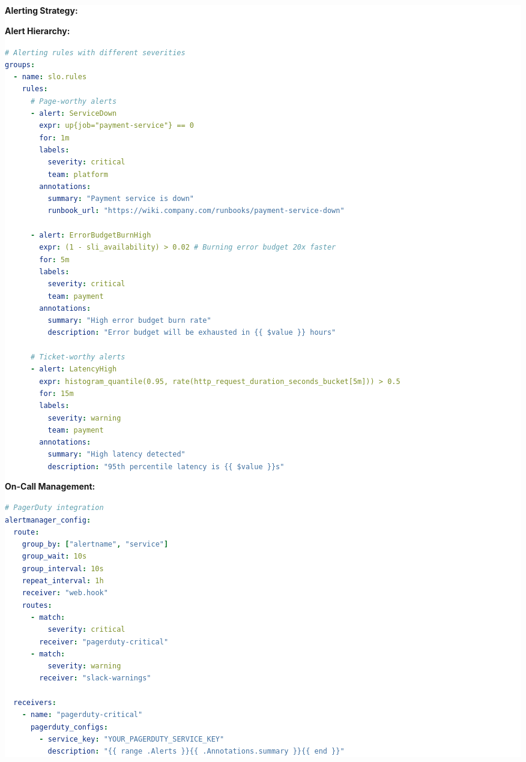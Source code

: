 **Alerting Strategy:**

**Alert Hierarchy:**

```yaml
# Alerting rules with different severities
groups:
  - name: slo.rules
    rules:
      # Page-worthy alerts
      - alert: ServiceDown
        expr: up{job="payment-service"} == 0
        for: 1m
        labels:
          severity: critical
          team: platform
        annotations:
          summary: "Payment service is down"
          runbook_url: "https://wiki.company.com/runbooks/payment-service-down"

      - alert: ErrorBudgetBurnHigh
        expr: (1 - sli_availability) > 0.02 # Burning error budget 20x faster
        for: 5m
        labels:
          severity: critical
          team: payment
        annotations:
          summary: "High error budget burn rate"
          description: "Error budget will be exhausted in {{ $value }} hours"

      # Ticket-worthy alerts
      - alert: LatencyHigh
        expr: histogram_quantile(0.95, rate(http_request_duration_seconds_bucket[5m])) > 0.5
        for: 15m
        labels:
          severity: warning
          team: payment
        annotations:
          summary: "High latency detected"
          description: "95th percentile latency is {{ $value }}s"
```

**On-Call Management:**

```yaml
# PagerDuty integration
alertmanager_config:
  route:
    group_by: ["alertname", "service"]
    group_wait: 10s
    group_interval: 10s
    repeat_interval: 1h
    receiver: "web.hook"
    routes:
      - match:
          severity: critical
        receiver: "pagerduty-critical"
      - match:
          severity: warning
        receiver: "slack-warnings"

  receivers:
    - name: "pagerduty-critical"
      pagerduty_configs:
        - service_key: "YOUR_PAGERDUTY_SERVICE_KEY"
          description: "{{ range .Alerts }}{{ .Annotations.summary }}{{ end }}"
```